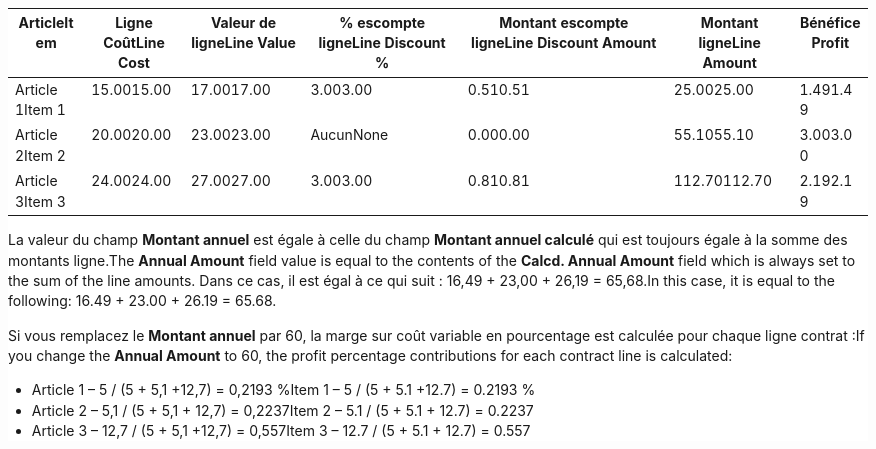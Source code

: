 |<span data-ttu-id="4711d-291">Article</span><span class="sxs-lookup"><span data-stu-id="4711d-291">Item</span></span>|<span data-ttu-id="4711d-292">Ligne Coût</span><span class="sxs-lookup"><span data-stu-id="4711d-292">Line Cost</span></span>|<span data-ttu-id="4711d-293">Valeur de ligne</span><span class="sxs-lookup"><span data-stu-id="4711d-293">Line Value</span></span>|<span data-ttu-id="4711d-294">% escompte ligne</span><span class="sxs-lookup"><span data-stu-id="4711d-294">Line Discount %</span></span>|<span data-ttu-id="4711d-295">Montant escompte ligne</span><span class="sxs-lookup"><span data-stu-id="4711d-295">Line Discount Amount</span></span>|<span data-ttu-id="4711d-296">Montant ligne</span><span class="sxs-lookup"><span data-stu-id="4711d-296">Line Amount</span></span>|<span data-ttu-id="4711d-297">Bénéfice</span><span class="sxs-lookup"><span data-stu-id="4711d-297">Profit</span></span>|  
|----------|---------------|----------------|---------------------|--------------------------|-----------------|------------|  
|<span data-ttu-id="4711d-298">Article 1</span><span class="sxs-lookup"><span data-stu-id="4711d-298">Item 1</span></span>|<span data-ttu-id="4711d-299">15.00</span><span class="sxs-lookup"><span data-stu-id="4711d-299">15.00</span></span>|<span data-ttu-id="4711d-300">17.00</span><span class="sxs-lookup"><span data-stu-id="4711d-300">17.00</span></span>|<span data-ttu-id="4711d-301">3.00</span><span class="sxs-lookup"><span data-stu-id="4711d-301">3.00</span></span>|<span data-ttu-id="4711d-302">0.51</span><span class="sxs-lookup"><span data-stu-id="4711d-302">0.51</span></span>|<span data-ttu-id="4711d-303">25.00</span><span class="sxs-lookup"><span data-stu-id="4711d-303">25.00</span></span>|<span data-ttu-id="4711d-304">1.49</span><span class="sxs-lookup"><span data-stu-id="4711d-304">1.49</span></span>|  
|<span data-ttu-id="4711d-305">Article 2</span><span class="sxs-lookup"><span data-stu-id="4711d-305">Item 2</span></span>|<span data-ttu-id="4711d-306">20.00</span><span class="sxs-lookup"><span data-stu-id="4711d-306">20.00</span></span>|<span data-ttu-id="4711d-307">23.00</span><span class="sxs-lookup"><span data-stu-id="4711d-307">23.00</span></span>|<span data-ttu-id="4711d-308">Aucun</span><span class="sxs-lookup"><span data-stu-id="4711d-308">None</span></span>|<span data-ttu-id="4711d-309">0.00</span><span class="sxs-lookup"><span data-stu-id="4711d-309">0.00</span></span>|<span data-ttu-id="4711d-310">55.10</span><span class="sxs-lookup"><span data-stu-id="4711d-310">55.10</span></span>|<span data-ttu-id="4711d-311">3.00</span><span class="sxs-lookup"><span data-stu-id="4711d-311">3.00</span></span>|  
|<span data-ttu-id="4711d-312">Article 3</span><span class="sxs-lookup"><span data-stu-id="4711d-312">Item 3</span></span>|<span data-ttu-id="4711d-313">24.00</span><span class="sxs-lookup"><span data-stu-id="4711d-313">24.00</span></span>|<span data-ttu-id="4711d-314">27.00</span><span class="sxs-lookup"><span data-stu-id="4711d-314">27.00</span></span>|<span data-ttu-id="4711d-315">3.00</span><span class="sxs-lookup"><span data-stu-id="4711d-315">3.00</span></span>|<span data-ttu-id="4711d-316">0.81</span><span class="sxs-lookup"><span data-stu-id="4711d-316">0.81</span></span>|<span data-ttu-id="4711d-317">112.70</span><span class="sxs-lookup"><span data-stu-id="4711d-317">112.70</span></span>|<span data-ttu-id="4711d-318">2.19</span><span class="sxs-lookup"><span data-stu-id="4711d-318">2.19</span></span>|  

<span data-ttu-id="4711d-319">La valeur du champ **Montant annuel** est égale à celle du champ **Montant annuel calculé** qui est toujours égale à la somme des montants ligne.</span><span class="sxs-lookup"><span data-stu-id="4711d-319">The **Annual Amount** field value is equal to the contents of the **Calcd. Annual Amount** field which is always set to the sum of the line amounts.</span></span> <span data-ttu-id="4711d-320">Dans ce cas, il est égal à ce qui suit : 16,49 + 23,00 + 26,19 = 65,68.</span><span class="sxs-lookup"><span data-stu-id="4711d-320">In this case, it is equal to the following: 16.49 + 23.00 + 26.19 = 65.68.</span></span>  

<span data-ttu-id="4711d-321">Si vous remplacez le **Montant annuel** par 60, la marge sur coût variable en pourcentage est calculée pour chaque ligne contrat :</span><span class="sxs-lookup"><span data-stu-id="4711d-321">If you change the **Annual Amount** to 60, the profit percentage contributions for each contract line is calculated:</span></span>  

* <span data-ttu-id="4711d-322">Article 1 – 5 / (5 + 5,1 +12,7) = 0,2193 %</span><span class="sxs-lookup"><span data-stu-id="4711d-322">Item 1 – 5 / (5 + 5.1 +12.7) = 0.2193 %</span></span>  
* <span data-ttu-id="4711d-323">Article 2 – 5,1 / (5 + 5,1 + 12,7) = 0,2237</span><span class="sxs-lookup"><span data-stu-id="4711d-323">Item 2 – 5.1 / (5 + 5.1 + 12.7) = 0.2237</span></span>  
* <span data-ttu-id="4711d-324">Article 3 – 12,7 / (5 + 5,1 +12,7) = 0,557</span><span class="sxs-lookup"><span data-stu-id="4711d-324">Item 3 – 12.7 / (5 + 5.1 + 12.7) = 0.557</span></span>  
